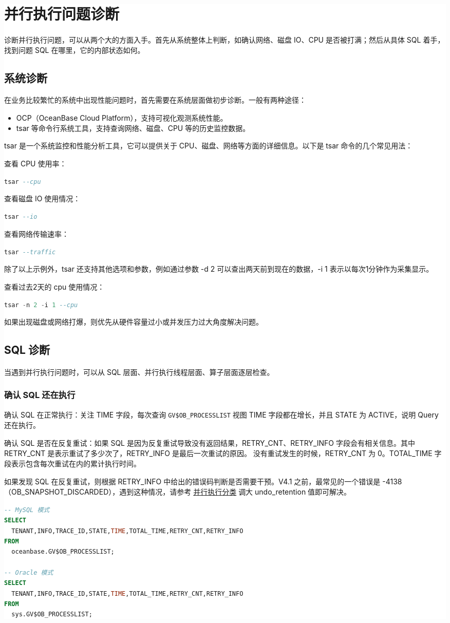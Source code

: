 # 并行执行问题诊断

诊断并行执行问题，可以从两个大的方面入手。首先从系统整体上判断，如确认网络、磁盘 IO、CPU 是否被打满；然后从具体 SQL 着手，找到问题 SQL 在哪里，它的内部状态如何。

## 系统诊断

在业务比较繁忙的系统中出现性能问题时，首先需要在系统层面做初步诊断。一般有两种途径：

* OCP（OceanBase Cloud Platform），支持可视化观测系统性能。
* tsar 等命令行系统工具，支持查询网络、磁盘、CPU 等的历史监控数据。

tsar 是一个系统监控和性能分析工具，它可以提供关于 CPU、磁盘、网络等方面的详细信息。以下是 tsar 命令的几个常见用法：

查看 CPU 使用率：

```sql
tsar --cpu
```

查看磁盘 IO 使用情况：

```sql
tsar --io
```

查看网络传输速率：

```sql
tsar --traffic
```

除了以上示例外，tsar 还支持其他选项和参数，例如通过参数 -d 2 可以查出两天前到现在的数据，-i 1 表示以每次1分钟作为采集显示。

查看过去2天的 cpu 使用情况：

```sql
tsar -n 2 -i 1 --cpu
```

如果出现磁盘或网络打爆，则优先从硬件容量过小或并发压力过大角度解决问题。

## SQL 诊断

当遇到并行执行问题时，可以从 SQL 层面、并行执行线程层面、算子层面逐层检查。

### 确认 SQL 还在执行

确认 SQL 在正常执行：关注 TIME 字段，每次查询 `GV$OB_PROCESSLIST` 视图 TIME 字段都在增长，并且 STATE 为 ACTIVE，说明 Query 还在执行。

确认 SQL 是否在反复重试：如果 SQL 是因为反复重试导致没有返回结果，RETRY_CNT、RETRY_INFO 字段会有相关信息。其中 RETRY_CNT 是表示重试了多少次了，RETRY_INFO 是最后一次重试的原因。
没有重试发生的时候，RETRY_CNT 为 0。TOTAL_TIME 字段表示包含每次重试在内的累计执行时间。

如果发现 SQL 在反复重试，则根据 RETRY_INFO 中给出的错误码判断是否需要干预。V4.1 之前，最常见的一个错误是 -4138（OB_SNAPSHOT_DISCARDED），遇到这种情况，请参考 [并行执行分类](150.classification-of-parallel-execution.md) 调大 undo_retention 值即可解决。

```sql
-- MySQL 模式
SELECT
  TENANT,INFO,TRACE_ID,STATE,TIME,TOTAL_TIME,RETRY_CNT,RETRY_INFO
FROM
  oceanbase.GV$OB_PROCESSLIST;

-- Oracle 模式
SELECT
  TENANT,INFO,TRACE_ID,STATE,TIME,TOTAL_TIME,RETRY_CNT,RETRY_INFO
FROM
  sys.GV$OB_PROCESSLIST;
```
